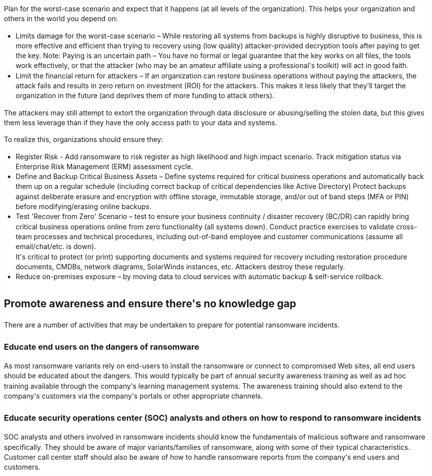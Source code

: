 Plan for the worst-case scenario and expect that it happens (at all levels of the organization). This helps your organization and others in the world you depend on:

- Limits damage for the worst-case scenario – While restoring all systems from backups is highly disruptive to business, this is more effective and efficient than trying to recovery using (low quality) attacker-provided decryption tools after paying to get the key. Note: Paying is an uncertain path – You have no formal or legal guarantee that the key works on all files, the tools work effectively, or that the attacker (who may be an amateur affiliate using a professional's toolkit) will act in good faith.
- Limit the financial return for attackers – If an organization can restore business operations without paying the attackers, the attack fails and results in zero return on investment (ROI) for the attackers. This makes it less likely that they'll target the organization in the future (and deprives them of more funding to attack others).

The attackers may still attempt to extort the organization through data disclosure or abusing/selling the stolen data, but this gives them less leverage than if they have the only access path to your data and systems.

To realize this, organizations should ensure they:
- Register Risk - Add ransomware to risk register as high likelihood and high impact scenario. Track mitigation status via Enterprise Risk Management (ERM) assessment cycle.
- Define and Backup Critical Business Assets – Define systems required for critical business operations and automatically back them up on a regular schedule (including correct backup of critical dependencies like Active Directory)
Protect backups against deliberate erasure and encryption with offline storage, immutable storage, and/or out of band steps (MFA or PIN) before modifying/erasing online backups.
- Test 'Recover from Zero' Scenario – test to ensure your business continuity / disaster recovery (BC/DR) can rapidly bring critical business operations online from zero functionality (all systems down). Conduct practice exercises to validate cross-team processes and technical procedures, including out-of-band employee and customer communications (assume all email/chat/etc. is down).  
  It's critical to protect (or print) supporting documents and systems required for recovery including restoration procedure documents, CMDBs, network diagrams, SolarWinds instances, etc. Attackers destroy these regularly.
- Reduce on-premises exposure – by moving data to cloud services with automatic backup & self-service rollback.

## Promote awareness and ensure there's no knowledge gap

There are a number of activities that may be undertaken to prepare for potential ransomware incidents.

### Educate end users on the dangers of ransomware

As most ransomware variants rely on end-users to install the ransomware or connect to compromised Web sites, all end users should be educated about the dangers. This would typically be part of annual security awareness training as well as ad hoc training available through the company's learning management systems. The awareness training should also extend to the company's customers via the company's portals or other appropriate channels.

### Educate security operations center (SOC) analysts and others on how to respond to ransomware incidents

SOC analysts and others involved in ransomware incidents should know the fundamentals of malicious software and ransomware specifically.  They should be aware of major variants/families of ransomware, along with some of their typical characteristics. Customer call center staff should also be aware of how to handle ransomware reports from the company's end users and customers.
